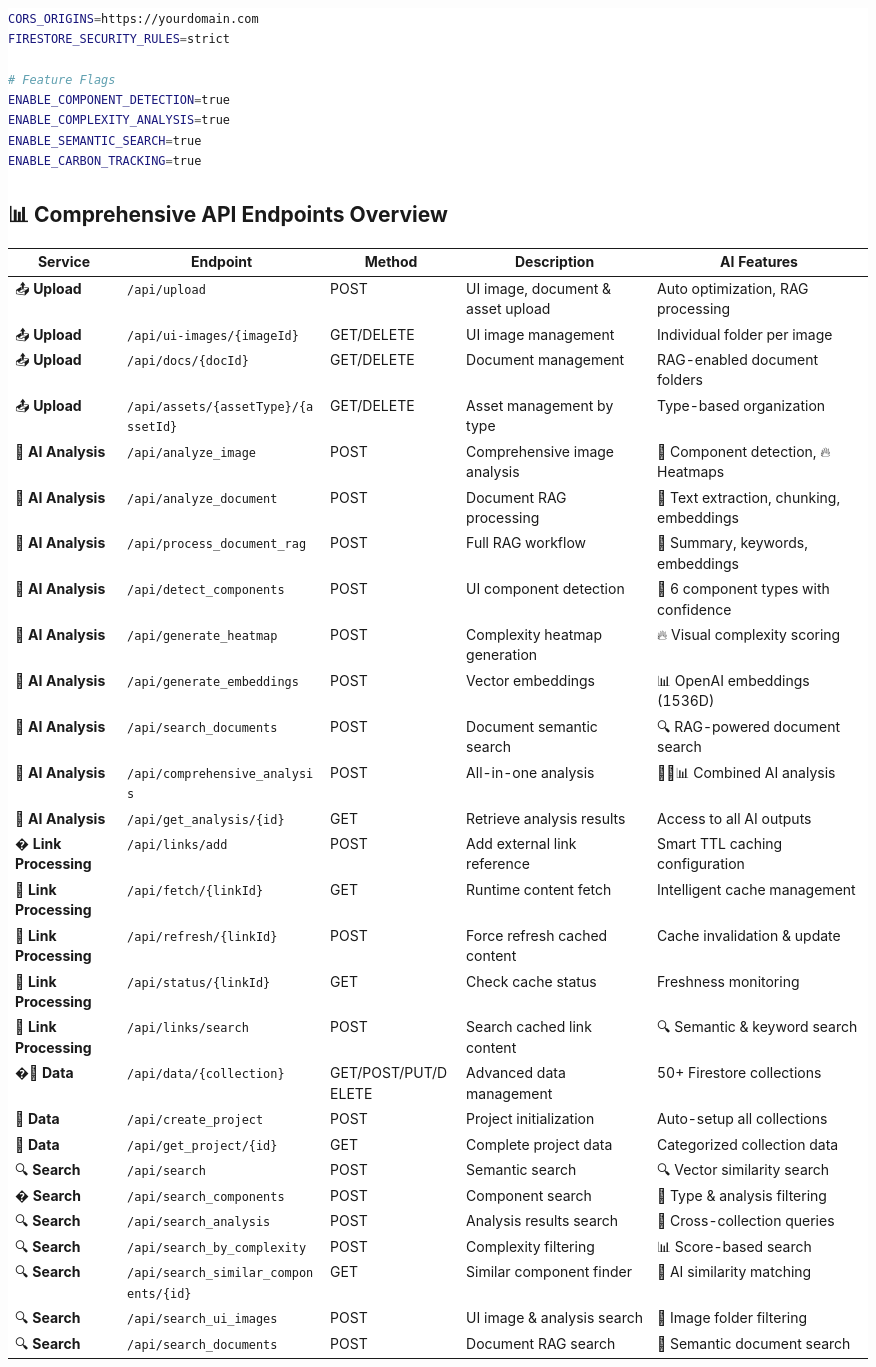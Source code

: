 ```bash
CORS_ORIGINS=https://yourdomain.com
FIRESTORE_SECURITY_RULES=strict

# Feature Flags
ENABLE_COMPONENT_DETECTION=true
ENABLE_COMPLEXITY_ANALYSIS=true
ENABLE_SEMANTIC_SEARCH=true
ENABLE_CARBON_TRACKING=true
```

## 📊 Comprehensive API Endpoints Overview

| Service | Endpoint | Method | Description | AI Features |
|---------|----------|--------|-------------|-------------|
| 📤 **Upload** | `/api/upload` | POST | UI image, document & asset upload | Auto optimization, RAG processing |
| 📤 **Upload** | `/api/ui-images/{imageId}` | GET/DELETE | UI image management | Individual folder per image |
| 📤 **Upload** | `/api/docs/{docId}` | GET/DELETE | Document management | RAG-enabled document folders |
| 📤 **Upload** | `/api/assets/{assetType}/{assetId}` | GET/DELETE | Asset management by type | Type-based organization |
| 🧠 **AI Analysis** | `/api/analyze_image` | POST | Comprehensive image analysis | 🎯 Component detection, 🔥 Heatmaps |
| 🧠 **AI Analysis** | `/api/analyze_document` | POST | Document RAG processing | 📄 Text extraction, chunking, embeddings |
| 🧠 **AI Analysis** | `/api/process_document_rag` | POST | Full RAG workflow | 📝 Summary, keywords, embeddings |
| 🧠 **AI Analysis** | `/api/detect_components` | POST | UI component detection | 🎯 6 component types with confidence |
| 🧠 **AI Analysis** | `/api/generate_heatmap` | POST | Complexity heatmap generation | 🔥 Visual complexity scoring |
| 🧠 **AI Analysis** | `/api/generate_embeddings` | POST | Vector embeddings | 📊 OpenAI embeddings (1536D) |
| 🧠 **AI Analysis** | `/api/search_documents` | POST | Document semantic search | 🔍 RAG-powered document search |
| 🧠 **AI Analysis** | `/api/comprehensive_analysis` | POST | All-in-one analysis | 🎯🔥📊 Combined AI analysis |
| 🧠 **AI Analysis** | `/api/get_analysis/{id}` | GET | Retrieve analysis results | Access to all AI outputs |
| � **Link Processing** | `/api/links/add` | POST | Add external link reference | Smart TTL caching configuration |
| 🔗 **Link Processing** | `/api/fetch/{linkId}` | GET | Runtime content fetch | Intelligent cache management |
| 🔗 **Link Processing** | `/api/refresh/{linkId}` | POST | Force refresh cached content | Cache invalidation & update |
| 🔗 **Link Processing** | `/api/status/{linkId}` | GET | Check cache status | Freshness monitoring |
| 🔗 **Link Processing** | `/api/links/search` | POST | Search cached link content | 🔍 Semantic & keyword search |
| �💾 **Data** | `/api/data/{collection}` | GET/POST/PUT/DELETE | Advanced data management | 50+ Firestore collections |
| 💾 **Data** | `/api/create_project` | POST | Project initialization | Auto-setup all collections |
| 💾 **Data** | `/api/get_project/{id}` | GET | Complete project data | Categorized collection data |
| 🔍 **Search** | `/api/search` | POST | Semantic search | 🔍 Vector similarity search |
| � **Search** | `/api/search_components` | POST | Component search | 🎯 Type & analysis filtering |
| 🔍 **Search** | `/api/search_analysis` | POST | Analysis results search | 🔬 Cross-collection queries |
| 🔍 **Search** | `/api/search_by_complexity` | POST | Complexity filtering | 📊 Score-based search |
| 🔍 **Search** | `/api/search_similar_components/{id}` | GET | Similar component finder | 🎯 AI similarity matching |
| 🔍 **Search** | `/api/search_ui_images` | POST | UI image & analysis search | 📁 Image folder filtering |
| 🔍 **Search** | `/api/search_documents` | POST | Document RAG search | 📄 Semantic document search |